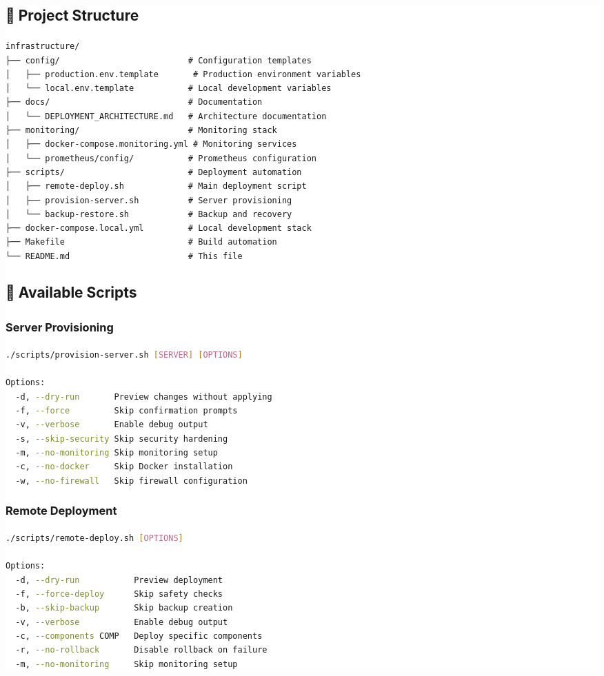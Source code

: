 ## 📁 Project Structure

```
infrastructure/
├── config/                          # Configuration templates
│   ├── production.env.template       # Production environment variables
│   └── local.env.template           # Local development variables
├── docs/                            # Documentation
│   └── DEPLOYMENT_ARCHITECTURE.md   # Architecture documentation
├── monitoring/                      # Monitoring stack
│   ├── docker-compose.monitoring.yml # Monitoring services
│   └── prometheus/config/           # Prometheus configuration
├── scripts/                         # Deployment automation
│   ├── remote-deploy.sh             # Main deployment script
│   ├── provision-server.sh          # Server provisioning
│   └── backup-restore.sh            # Backup and recovery
├── docker-compose.local.yml         # Local development stack
├── Makefile                         # Build automation
└── README.md                        # This file
```

## 🔧 Available Scripts

### Server Provisioning
```bash
./scripts/provision-server.sh [SERVER] [OPTIONS]

Options:
  -d, --dry-run       Preview changes without applying
  -f, --force         Skip confirmation prompts
  -v, --verbose       Enable debug output
  -s, --skip-security Skip security hardening
  -m, --no-monitoring Skip monitoring setup
  -c, --no-docker     Skip Docker installation
  -w, --no-firewall   Skip firewall configuration
```

### Remote Deployment
```bash
./scripts/remote-deploy.sh [OPTIONS]

Options:
  -d, --dry-run           Preview deployment
  -f, --force-deploy      Skip safety checks
  -b, --skip-backup       Skip backup creation
  -v, --verbose           Enable debug output
  -c, --components COMP   Deploy specific components
  -r, --no-rollback       Disable rollback on failure
  -m, --no-monitoring     Skip monitoring setup
```
